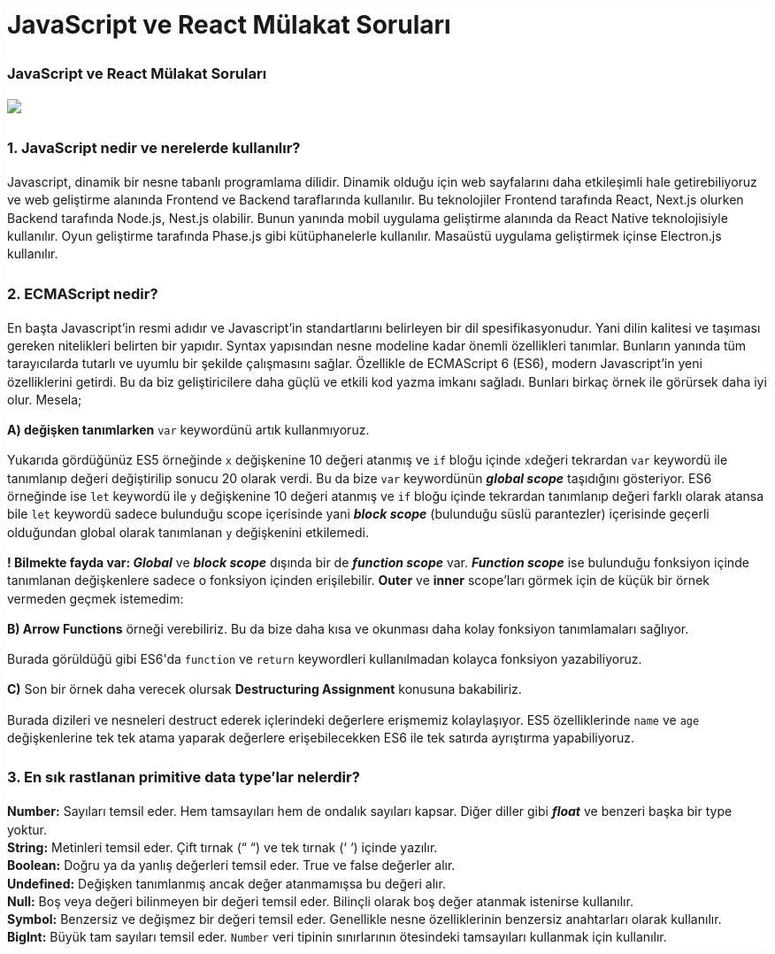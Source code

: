 JavaScript ve React Mülakat Soruları
====================================

### JavaScript ve React Mülakat Soruları

![](https://cdn-images-1.medium.com/max/800/0*kMXh0fHqtiwwBeGC.jpg)

### **1\. JavaScript nedir ve nerelerde kullanılır?**

Javascript, dinamik bir nesne tabanlı programlama dilidir. Dinamik olduğu için web sayfalarını daha etkileşimli hale getirebiliyoruz ve web geliştirme alanında Frontend ve Backend taraflarında kullanılır. Bu teknolojiler Frontend tarafında React, Next.js olurken Backend tarafında Node.js, Nest.js olabilir. Bunun yanında mobil uygulama geliştirme alanında da React Native teknolojisiyle kullanılır. Oyun geliştirme tarafında Phase.js gibi kütüphanelerle kullanılır. Masaüstü uygulama geliştirmek içinse Electron.js kullanılır.

### 2\. ECMAScript nedir?

En başta Javascript’in resmi adıdır ve Javascript’in standartlarını belirleyen bir dil spesifikasyonudur. Yani dilin kalitesi ve taşıması gereken nitelikleri belirten bir yapıdır. Syntax yapısından nesne modeline kadar önemli özellikleri tanımlar. Bunların yanında tüm tarayıcılarda tutarlı ve uyumlu bir şekilde çalışmasını sağlar. Özellikle de ECMAScript 6 (ES6), modern Javascript’in yeni özelliklerini getirdi. Bu da biz geliştiricilere daha güçlü ve etkili kod yazma imkanı sağladı. Bunları birkaç örnek ile görürsek daha iyi olur. Mesela;

**A) değişken tanımlarken** `var` keywordünü artık kullanmıyoruz.

Yukarıda gördüğünüz ES5 örneğinde `x` değişkenine 10 değeri atanmış ve `if` bloğu içinde `x`değeri tekrardan `var` keywordü ile tanımlanıp değeri değiştirilip sonucu 20 olarak verdi. Bu da bize `var` keywordünün **_global scope_** taşıdığını gösteriyor. ES6 örneğinde ise `let` keywordü ile `y` değişkenine 10 değeri atanmış ve `if` bloğu içinde tekrardan tanımlanıp değeri farklı olarak atansa bile `let` keywordü sadece bulunduğu scope içerisinde yani **_block scope_** (bulunduğu süslü parantezler) içerisinde geçerli olduğundan global olarak tanımlanan `y` değişkenini etkilemedi.

**! Bilmekte fayda var: _Global_** ve **_block scope_** dışında bir de **_function scope_** var. **_Function scope_** ise bulunduğu fonksiyon içinde tanımlanan değişkenlere sadece o fonksiyon içinden erişilebilir. **Outer** ve **inner** scope’ları görmek için de küçük bir örnek vermeden geçmek istemedim:

**B) Arrow Functions** örneği verebiliriz. Bu da bize daha kısa ve okunması daha kolay fonksiyon tanımlamaları sağlıyor.

Burada görüldüğü gibi ES6'da `function` ve `return` keywordleri kullanılmadan kolayca fonksiyon yazabiliyoruz.

**C)** Son bir örnek daha verecek olursak **Destructuring Assignment** konusuna bakabiliriz.

Burada dizileri ve nesneleri destruct ederek içlerindeki değerlere erişmemiz kolaylaşıyor. ES5 özelliklerinde `name` ve `age` değişkenlerine tek tek atama yaparak değerlere erişebilecekken ES6 ile tek satırda ayrıştırma yapabiliyoruz.

### 3\. En sık rastlanan primitive data type’lar nelerdir?

**Number:** Sayıları temsil eder. Hem tamsayıları hem de ondalık sayıları kapsar. Diğer diller gibi **_float_** ve benzeri başka bir type yoktur.  
**String:** Metinleri temsil eder. Çift tırnak (“ “) ve tek tırnak (‘ ‘) içinde yazılır.  
**Boolean:** Doğru ya da yanlış değerleri temsil eder. True ve false değerler alır.  
**Undefined:** Değişken tanımlanmış ancak değer atanmamışsa bu değeri alır.  
**Null:** Boş veya değeri bilinmeyen bir değeri temsil eder. Bilinçli olarak boş değer atanmak istenirse kullanılır.  
**Symbol:** Benzersiz ve değişmez bir değeri temsil eder. Genellikle nesne özelliklerinin benzersiz anahtarları olarak kullanılır.  
**BigInt:** Büyük tam sayıları temsil eder. `Number` veri tipinin sınırlarının ötesindeki tamsayıları kullanmak için kullanılır.
